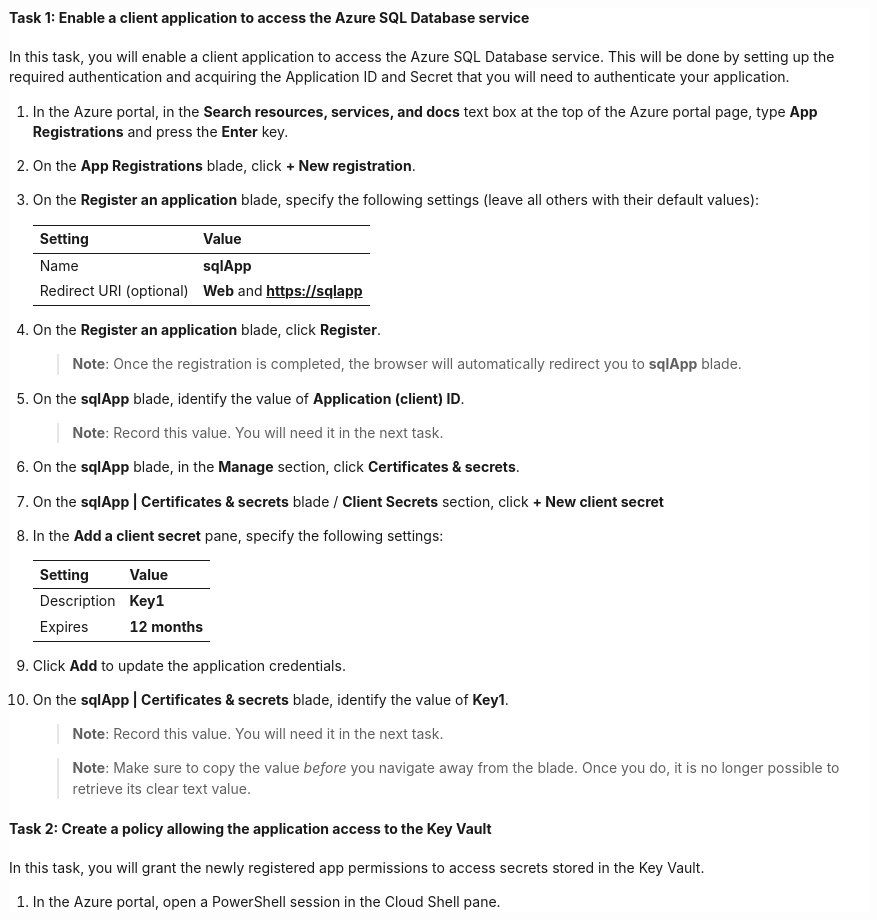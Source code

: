 #### Task 1: Enable a client application to access the Azure SQL Database service

In this task, you will enable a client application to access the Azure SQL Database service. This will be done by setting up the required authentication and acquiring the Application ID and Secret that you will need to authenticate your application.

1. In the Azure portal, in the **Search resources, services, and docs** text box at the top of the Azure portal page, type **App Registrations** and press the **Enter** key.

1. On the **App Registrations** blade, click **+ New registration**.

1. On the **Register an application** blade, specify the following settings (leave all others with their default values):

    |Setting|Value|
    |----|----|
    |Name|**sqlApp**|
    |Redirect URI (optional)|**Web** and **<https://sqlapp>**|

1. On the **Register an application** blade, click **Register**.

    >**Note**: Once the registration is completed, the browser will automatically redirect you to **sqlApp** blade.

1. On the **sqlApp** blade, identify the value of **Application (client) ID**.

    >**Note**: Record this value. You will need it in the next task.

1. On the **sqlApp** blade, in the **Manage** section, click **Certificates & secrets**.

1. On the **sqlApp | Certificates & secrets** blade / **Client Secrets** section, click **+ New client secret**

1. In the **Add a client secret** pane, specify the following settings:

    |Setting|Value|
    |----|----|
    |Description|**Key1**|
    |Expires|**12 months**|

1. Click **Add** to update the application credentials.

1. On the **sqlApp | Certificates & secrets** blade, identify the value of **Key1**.

    >**Note**: Record this value. You will need it in the next task.

    >**Note**: Make sure to copy the value *before* you navigate away from the blade. Once you do, it is no longer possible to retrieve its clear text value.

#### Task 2: Create a policy allowing the application access to the Key Vault

In this task, you will grant the newly registered app permissions to access secrets stored in the Key Vault.

1. In the Azure portal, open a PowerShell session in the Cloud Shell pane.

